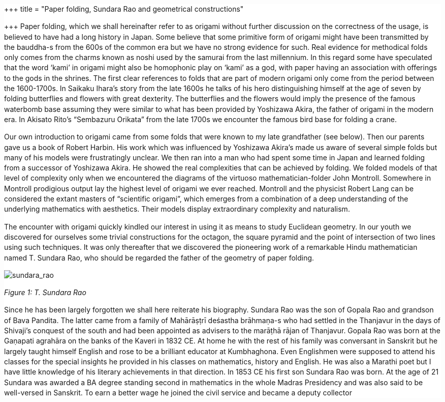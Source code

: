 +++
title = "Paper folding, Sundara Rao and geometrical constructions"

+++
Paper folding, which we shall hereinafter refer to as origami without
further discussion on the correctness of the usage, is believed to have
had a long history in Japan. Some believe that some primitive form of
origami might have been transmitted by the bauddha-s from the 600s of
the common era but we have no strong evidence for such. Real evidence
for methodical folds only comes from the charms known as noshi used by
the samurai from the last millennium. In this regard some have
speculated that the word ‘kami’ in origami might also be homophonic play
on ‘kami’ as a god, with paper having an association with offerings to
the gods in the shrines. The first clear references to folds that are
part of modern origami only come from the period between the 1600-1700s.
In Saikaku Ihara’s story from the late 1600s he talks of his hero
distinguishing himself at the age of seven by folding butterflies and
flowers with great dexterity. The butterflies and the flowers would
imply the presence of the famous waterbomb base assuming they were
similar to what has been provided by Yoshizawa Akira, the father of
origami in the modern era. In Akisato Rito’s “Sembazuru Orikata” from
the late 1700s we encounter the famous bird base for folding a crane.

Our own introduction to origami came from some folds that were known to
my late grandfather (see below). Then our parents gave us a book of
Robert Harbin. His work which was influenced by Yoshizawa Akira’s made
us aware of several simple folds but many of his models were
frustratingly unclear. We then ran into a man who had spent some time in
Japan and learned folding from a successor of Yoshizawa Akira. He showed
the real complexities that can be achieved by folding. We folded models
of that level of complexity only when we encountered the diagrams of the
virtuoso mathematician-folder John Montroll. Somewhere in Montroll
prodigious output lay the highest level of origami we ever reached.
Montroll and the physicist Robert Lang can be considered the extant
masters of “scientific origami”, which emerges from a combination of a
deep understanding of the underlying mathematics with aesthetics. Their
models display extraordinary complexity and naturalism.

The encounter with origami quickly kindled our interest in using it as
means to study Euclidean geometry. In our youth we discovered for
ourselves some trivial constructions for the octagon, the square pyramid
and the point of intersection of two lines using such techniques. It was
only thereafter that we discovered the pioneering work of a remarkable
Hindu mathematician named T. Sundara Rao, who should be regarded the
father of the geometry of paper folding.

![sundara\_rao](https://manasataramgini.files.wordpress.com/2016/11/sundara_rao.png?w=400&h=573)

*Figure 1: T. Sundara Rao*

Since he has been largely forgotten we shall here reiterate his
biography. Sundara Rao was the son of Gopala Rao and grandson of Bava
Pandita. The latter came from a family of Mahārāṣṭrī deśastha brāhmaṇa-s
who had settled in the Thanjavur in the days of Shivaji’s conquest of
the south and had been appointed as advisers to the marāṭhā rājan of
Thanjavur. Gopala Rao was born at the Gaṇapati agrahāra on the banks of
the Kaveri in 1832 CE. At home he with the rest of his family was
conversant in Sanskrit but he largely taught himself English and rose to
be a brilliant educator at Kumbhaghona. Even Englishmen were supposed to
attend his classes for the special insights he provided in his classes
on mathematics, history and English. He was also a Marathi poet but I
have little knowledge of his literary achievements in that direction. In
1853 CE his first son Sundara Rao was born. At the age of 21 Sundara was
awarded a BA degree standing second in mathematics in the whole Madras
Presidency and was also said to be well-versed in Sanskrit. To earn a
better wage he joined the civil service and became a deputy collector